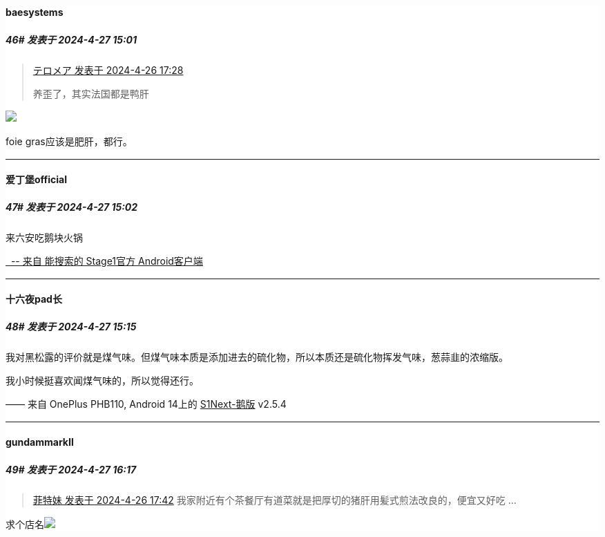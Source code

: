 ####  baesystems  
##### 46#       发表于 2024-4-27 15:01

<blockquote><a href="httphttps://bbs.saraba1st.com/2b/forum.php?mod=redirect&amp;goto=findpost&amp;pid=64727934&amp;ptid=2181516" target="_blank">テロメア 发表于 2024-4-26 17:28</a>

养歪了，其实法国都是鸭肝</blockquote>
<img src="https://static.saraba1st.com/image/smiley/face2017/067.png" referrerpolicy="no-referrer">

foie gras应该是肥肝，都行。

*****

####  爱丁堡official  
##### 47#       发表于 2024-4-27 15:02

来六安吃鹅块火锅

[  -- 来自 能搜索的 Stage1官方 Android客户端](https://www.coolapk.com/apk/140634)


*****

####  十六夜pad长  
##### 48#       发表于 2024-4-27 15:15

我对黑松露的评价就是煤气味。但煤气味本质是添加进去的硫化物，所以本质还是硫化物挥发气味，葱蒜韭的浓缩版。

我小时候挺喜欢闻煤气味的，所以觉得还行。

—— 来自 OnePlus PHB110, Android 14上的 [S1Next-鹅版](https://github.com/ykrank/S1-Next/releases) v2.5.4


*****

####  gundammarkⅡ  
##### 49#       发表于 2024-4-27 16:17

<blockquote><a href="httphttps://bbs.saraba1st.com/2b/forum.php?mod=redirect&amp;goto=findpost&amp;pid=64728114&amp;ptid=2181516" target="_blank">菲特妹 发表于 2024-4-26 17:42</a>
我家附近有个茶餐厅有道菜就是把厚切的猪肝用髪式煎法改良的，便宜又好吃 ...</blockquote>
求个店名<img src="https://static.saraba1st.com/image/smiley/face2017/064.png" referrerpolicy="no-referrer">

